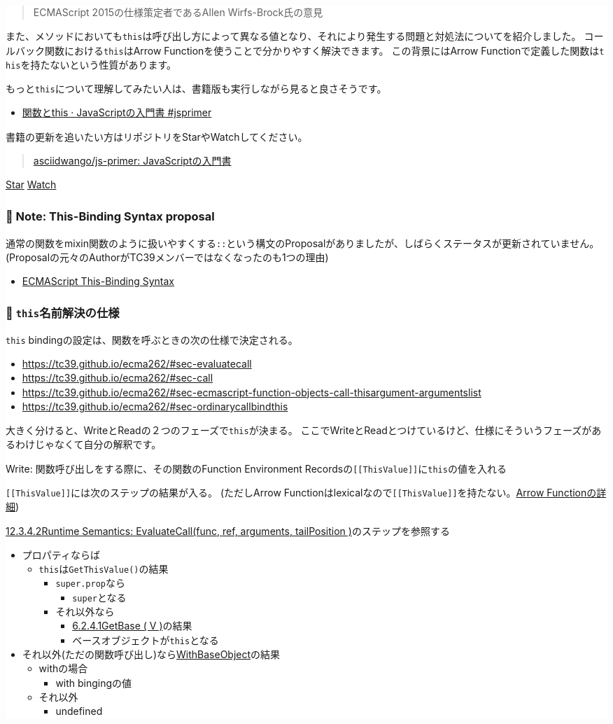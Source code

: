 > ECMAScript 2015の仕様策定者であるAllen Wirfs-Brock‏氏の意見

また、メソッドにおいても`this`は呼び出し方によって異なる値となり、それにより発生する問題と対処法についてを紹介しました。
コールバック関数における`this`はArrow Functionを使うことで分かりやすく解決できます。
この背景にはArrow Functionで定義した関数は`this`を持たないという性質があります。

もっと`this`について理解してみたい人は、書籍版も実行しながら見ると良さそうです。

- [関数とthis · JavaScriptの入門書 #jsprimer](https://asciidwango.github.io/js-primer/basic/function-this/ "関数とthis · JavaScriptの入門書 #jsprimer")

書籍の更新を追いたい方はリポジトリをStarやWatchしてください。

> [asciidwango/js-primer: JavaScriptの入門書](https://github.com/asciidwango/js-primer "asciidwango/js-primer: JavaScriptの入門書")

<a class="github-button" href="https://github.com/asciidwango/js-primer" data-size="large" data-show-count="true" aria-label="Star asciidwango/js-primer on GitHub">Star</a>
<a class="github-button" href="https://github.com/asciidwango/js-primer/subscription" data-size="large" data-show-count="true" aria-label="Watch asciidwango/js-primer on GitHub">Watch</a>


<script async defer src="https://buttons.github.io/buttons.js"></script>

### 📝 Note: This-Binding Syntax proposal

通常の関数をmixin関数のように扱いやすくする`::`という構文のProposalがありましたが、しばらくステータスが更新されていません。
(Proposalの元々のAuthorがTC39メンバーではなくなったのも1つの理由)

- [ECMAScript This-Binding Syntax](https://github.com/tc39/proposal-bind-operator "ECMAScript This-Binding Syntax")

### 📝 `this`名前解決の仕様

`this` bindingの設定は、関数を呼ぶときの次の仕様で決定される。

- https://tc39.github.io/ecma262/#sec-evaluatecall
- https://tc39.github.io/ecma262/#sec-call
- https://tc39.github.io/ecma262/#sec-ecmascript-function-objects-call-thisargument-argumentslist
- https://tc39.github.io/ecma262/#sec-ordinarycallbindthis

大きく分けると、WriteとReadの２つのフェーズで`this`が決まる。
ここでWriteとReadとつけているけど、仕様にそういうフェーズがあるわけじゃなくて自分の解釈です。

Write: 関数呼び出しをする際に、その関数のFunction Environment Recordsの`[[ThisValue]]`に`this`の値を入れる

`[[ThisValue]]`には次のステップの結果が入る。
(ただしArrow Functionはlexicalなので`[[ThisValue]]`を持たない。[Arrow Functionの詳細](https://tc39.github.io/ecma262/#sec-ordinarycallbindthis))

[12.3.4.2Runtime Semantics: EvaluateCall(func, ref, arguments, tailPosition )](https://tc39.github.io/ecma262/#sec-evaluatecall "12.3.4.2Runtime Semantics: EvaluateCall(func, ref, arguments, tailPosition )")のステップを参照する

- プロパティならば
	- `this`は`GetThisValue()`の結果
		- `super.prop`なら
			- `super`となる
		- それ以外なら
			- [6.2.4.1GetBase ( V )](https://tc39.github.io/ecma262/#sec-getbase "6.2.4.1GetBase ( V )")の結果
            - ベースオブジェクトが`this`となる
- それ以外(ただの関数呼び出し)なら[WithBaseObject](https://tc39.github.io/ecma262/#sec-object-environment-records-withbaseobject)の結果
	- withの場合
		- with bingingの値
	- それ以外
		- undefined


[JavaScriptとは]: https://asciidwango.github.io/js-primer/basic/introduction/
[関数と宣言]: https://asciidwango.github.io/js-primer/basic/function-declaration/
[関数とスコープ]: https://asciidwango.github.io/js-primer/basic/function-scope/
[スコープチェーン]: https://asciidwango.github.io/js-primer/basic/function-scope/#scope-chain
[静的スコープ]: https://asciidwango.github.io/js-primer/basic/function-scope/#static-scope
[動的スコープ]: https://asciidwango.github.io/js-primer/basic/function-scope/#dynamic-scope